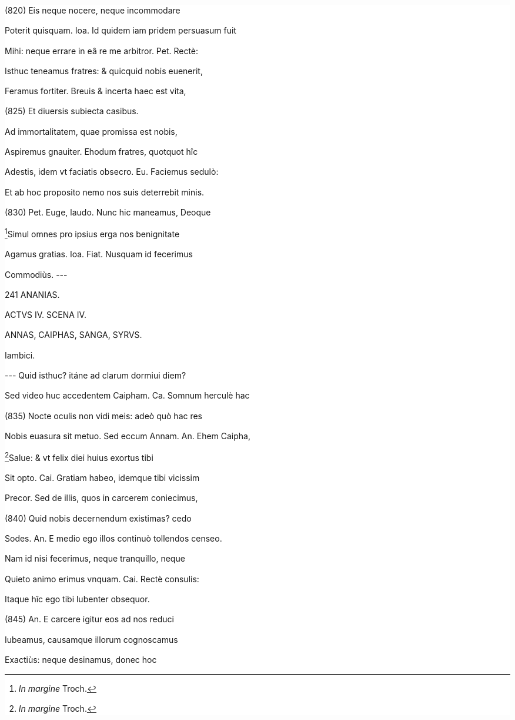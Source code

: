 \(820\) Eis neque nocere, neque incommodare

Poterit quisquam. Ioa. Id quidem iam pridem persuasum fuit

Mihi: neque errare in eâ re me arbitror. Pet. Rectè:

Isthuc teneamus fratres: & quicquid nobis euenerit,

Feramus fortiter. Breuis & incerta haec est vita,

\(825\) Et diuersis subiecta casibus.

Ad immortalitatem, quae promissa est nobis,

Aspiremus gnauiter. Ehodum fratres, quotquot hîc

Adestis, idem vt faciatis obsecro. Eu. Faciemus sedulò:

Et ab hoc proposito nemo nos suis deterrebit minis.

\(830\) Pet. Euge, laudo. Nunc hic maneamus, Deoque

[^82]Simul omnes pro ipsius erga nos benignitate

Agamus gratias. Ioa. Fiat. Nusquam id fecerimus

Commodiùs. \-\--

241 ANANIAS.

ACTVS IV. SCENA IV.

ANNAS, CAIPHAS, SANGA, SYRVS.

Iambici.

\-\-- Quid isthuc? itáne ad clarum dormiui diem?

Sed video huc accedentem Caipham. Ca. Somnum herculè hac

\(835\) Nocte oculis non vidi meis: adeò quò hac res

Nobis euasura sit metuo. Sed eccum Annam. An. Ehem Caipha,

[^83]Salue: & vt felix diei huius exortus tibi

Sit opto. Cai. Gratiam habeo, idemque tibi vicissim

Precor. Sed de illis, quos in carcerem coniecimus,

\(840\) Quid nobis decernendum existimas? cedo

Sodes. An. E medio ego illos continuò tollendos censeo.

Nam id nisi fecerimus, neque tranquillo, neque

Quieto animo erimus vnquam. Cai. Rectè consulis:

Itaque hîc ego tibi lubenter obsequor.

\(845\) An. E carcere igitur eos ad nos reduci

Iubeamus, causamque illorum cognoscamus

Exactiùs: neque desinamus, donec hoc


[^1]: *In margine* Troch.
[^2]: *In margine* Troch.
[^3]: *In margine* Troch.
[^4]: *In margine* Troch. 3.
[^5]: *In margine* Troch.
[^6]: *In margine* Troch.
[^7]: *In margine* Troch.
[^8]: *In margine* Troch.
[^9]: *In margine* Troch.
[^10]: *In margine* Troch.
[^11]: *In margine* Troch.
[^12]: *In margine* Troch.
[^13]: *In margine* Troch. 2.
[^14]: *In margine* Troch.
[^15]: *In margine* Troch. 2.
[^16]: *In margine* Troch.
[^17]: *In margine* Troch. 6.
[^18]: *In margine* Troch.
[^19]: *In margine* Troch.
[^20]: *In margine* Troch.
[^21]: *In margine* Troch.
[^22]: *In margine* Troch.
[^23]: *In margine* Troch.
[^24]: *In margine* Troch.
[^25]: *In margine* Troch.
[^26]: *In margine* Troch.
[^27]: *In margine* Troch.
[^28]: *In margine* Troch. 2.
[^29]: *In margine* Troch.
[^30]: *In margine* Troch. 2.
[^31]: *In margine* Troch. 3.
[^32]: *In margine* Troch. 2.
[^33]: *In margine* Troch.
[^34]: *In margine* Troch.
[^35]: *In margine* Troch.
[^36]: *In margine* Troch.
[^37]: *In margine* Troch.
[^38]: *In margine* Troch.
[^39]: *In margine* Troch.
[^40]: *In margine* Troch.
[^41]: *In margine* Troch. 2.
[^42]: *In margine* Troch.
[^43]: *In margine* Troch.
[^44]: *In margine* Troch.
[^45]: *In margine* Troch.
[^46]: *In margine* Troch.
[^47]: *In margine* Troch.
[^48]: *In margine* Troch. 2.
[^49]: *In margine* Troch.
[^50]: *In margine* Troch.
[^51]: *In margine* Troch. 2.
[^52]: *In margine* Troch.
[^53]: *In margine* Troch.
[^54]: *In margine* Troch.
[^55]: *In margine* Troch.
[^56]: *In margine* Troch.
[^57]: *In margine* Troch.
[^58]: *In margine* Troch.
[^59]: *In margine* Troch.
[^60]: *In margine* Troch.
[^61]: *In margine* Troch.
[^62]: *In margine* Troch.
[^63]: *In margine* Troch.
[^64]: *In margine* Troch.
[^65]: *In margine* Troch. 2.
[^66]: *In margine* Troch.
[^67]: *In margine* Troch. 2.
[^68]: *In margine* Troch. 2.
[^69]: *In margine* Troch.
[^70]: *In margine* Troch. 2.
[^71]: *In margine* Troch.
[^72]: *In margine* Troch.
[^73]: *In margine* Troch.
[^74]: *In margine* Troch.
[^75]: *In margine* Troch.
[^76]: *In margine* Troch. 2.
[^77]: *In margine* Troch.
[^78]: *In margine* Troch.
[^79]: *In margine* Troch.
[^80]: *In margine* Troch.
[^81]: *In margine* Troch.
[^82]: *In margine* Troch.
[^83]: *In margine* Troch.
[^84]: *In margine* Troch.
[^85]: *In margine* Troch.
[^86]: *In margine* Troch. 3.
[^87]: *In margine* Troch.
[^88]: *In margine* Troch.
[^89]: *In margine* Troch.
[^90]: *In margine* Troch.
[^91]: *In margine* Troch.
[^92]: *In margine* Troch.
[^93]: *In margine* Troch.
[^94]: *In margine* Troch. 2.
[^95]: *In margine* Troch. 3.
[^96]: *In margine* Troch. 3.
[^97]: *In margine* Troch.
[^98]: *In margine* Troch.
[^99]: *In margine* Troch.
[^100]: *In margine* Troch.
[^101]: *In margine* Troch.
[^102]: *In margine* Troch.
[^103]: *In margine* Troch.
[^104]: *In margine* Troch.
[^105]: *In margine* Troch.
[^106]: *In margine* Troch.
[^107]: *In margine* Troch.
[^108]: *In margine* Troch.
[^109]: *In margine* Troch.
[^110]: *In margine* Troch.
[^111]: *In margine* Troch. 3.
[^112]: *In margine* Troch.
[^113]: *In margine* Troch. 2.
[^114]: *In margine* Troch. 2.
[^115]: *In margine* Troch.
[^116]: *In margine* Troch.
[^117]: *In margine* Troch. 2.
[^118]: *In margine* Troch.
[^119]: *In margine* Troch.
[^120]: *In margine* Troch.